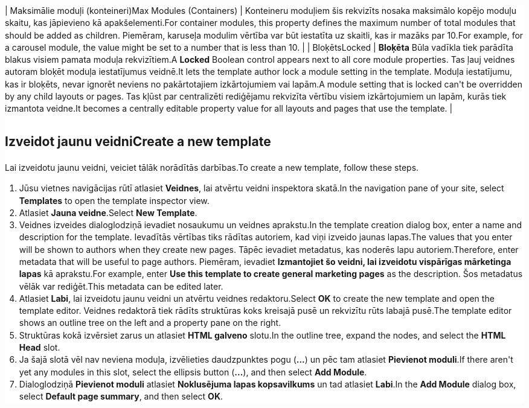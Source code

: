| <span data-ttu-id="38373-143">Maksimālie moduļi (konteineri)</span><span class="sxs-lookup"><span data-stu-id="38373-143">Max Modules (Containers)</span></span> | <span data-ttu-id="38373-144">Konteineru moduļiem šis rekvizīts nosaka maksimālo kopējo moduļu skaitu, kas jāpievieno kā apakšelementi.</span><span class="sxs-lookup"><span data-stu-id="38373-144">For container modules, this property defines the maximum number of total modules that should be added as children.</span></span> <span data-ttu-id="38373-145">Piemēram, karuseļa modulim vērtība var būt iestatīta uz skaitli, kas ir mazāks par 10.</span><span class="sxs-lookup"><span data-stu-id="38373-145">For example, for a carousel module, the value might be set to a number that is less than 10.</span></span> |
| <span data-ttu-id="38373-146">Bloķēts</span><span class="sxs-lookup"><span data-stu-id="38373-146">Locked</span></span> | <span data-ttu-id="38373-147">**Bloķēta** Būla vadīkla tiek parādīta blakus visiem pamata moduļa rekvizītiem.</span><span class="sxs-lookup"><span data-stu-id="38373-147">A **Locked** Boolean control appears next to all core module properties.</span></span> <span data-ttu-id="38373-148">Tas ļauj veidnes autoram bloķēt moduļa iestatījumus veidnē.</span><span class="sxs-lookup"><span data-stu-id="38373-148">It lets the template author lock a module setting in the template.</span></span> <span data-ttu-id="38373-149">Moduļa iestatījumu, kas ir bloķēts, nevar ignorēt neviens no pakārtotajiem izkārtojumiem vai lapām.</span><span class="sxs-lookup"><span data-stu-id="38373-149">A module setting that is locked can't be overridden by any child layouts or pages.</span></span> <span data-ttu-id="38373-150">Tas kļūst par centralizēti rediģējamu rekvizīta vērtību visiem izkārtojumiem un lapām, kurās tiek izmantota veidne.</span><span class="sxs-lookup"><span data-stu-id="38373-150">It becomes a centrally editable property value for all layouts and pages that use the template.</span></span> |

## <a name="create-a-new-template"></a><span data-ttu-id="38373-151">Izveidot jaunu veidni</span><span class="sxs-lookup"><span data-stu-id="38373-151">Create a new template</span></span>

<span data-ttu-id="38373-152">Lai izveidotu jaunu veidni, veiciet tālāk norādītās darbības.</span><span class="sxs-lookup"><span data-stu-id="38373-152">To create a new template, follow these steps.</span></span>

1. <span data-ttu-id="38373-153">Jūsu vietnes navigācijas rūtī atlasiet **Veidnes**, lai atvērtu veidni inspektora skatā.</span><span class="sxs-lookup"><span data-stu-id="38373-153">In the navigation pane of your site, select **Templates** to open the template inspector view.</span></span>
1. <span data-ttu-id="38373-154">Atlasiet **Jauna veidne**.</span><span class="sxs-lookup"><span data-stu-id="38373-154">Select **New Template**.</span></span>
1. <span data-ttu-id="38373-155">Veidnes izveides dialoglodziņā ievadiet nosaukumu un veidnes aprakstu.</span><span class="sxs-lookup"><span data-stu-id="38373-155">In the template creation dialog box, enter a name and description for the template.</span></span> <span data-ttu-id="38373-156">Ievadītās vērtības tiks rādītas autoriem, kad viņi izveido jaunas lapas.</span><span class="sxs-lookup"><span data-stu-id="38373-156">The values that you enter will be shown to authors when they create new pages.</span></span> <span data-ttu-id="38373-157">Tāpēc ievadiet metadatus, kas noderēs lapu autoriem.</span><span class="sxs-lookup"><span data-stu-id="38373-157">Therefore, enter metadata that will be useful to page authors.</span></span> <span data-ttu-id="38373-158">Piemēram, ievadiet **Izmantojiet šo veidni, lai izveidotu vispārīgas mārketinga lapas** kā aprakstu.</span><span class="sxs-lookup"><span data-stu-id="38373-158">For example, enter **Use this template to create general marketing pages** as the description.</span></span> <span data-ttu-id="38373-159">Šos metadatus vēlāk var rediģēt.</span><span class="sxs-lookup"><span data-stu-id="38373-159">This metadata can be edited later.</span></span>
1. <span data-ttu-id="38373-160">Atlasiet **Labi**, lai izveidotu jaunu veidni un atvērtu veidnes redaktoru.</span><span class="sxs-lookup"><span data-stu-id="38373-160">Select **OK** to create the new template and open the template editor.</span></span> <span data-ttu-id="38373-161">Veidnes redaktorā tiek rādīts struktūras koks kreisajā pusē un rekvizītu rūts labajā pusē.</span><span class="sxs-lookup"><span data-stu-id="38373-161">The template editor shows an outline tree on the left and a property pane on the right.</span></span>
1. <span data-ttu-id="38373-162">Struktūras kokā izvērsiet zarus un atlasiet **HTML galveno** slotu.</span><span class="sxs-lookup"><span data-stu-id="38373-162">In the outline tree, expand the nodes, and select the **HTML Head** slot.</span></span>
1. <span data-ttu-id="38373-163">Ja šajā slotā vēl nav neviena moduļa, izvēlieties daudzpunktes pogu (**...**) un pēc tam atlasiet **Pievienot moduli**.</span><span class="sxs-lookup"><span data-stu-id="38373-163">If there aren't yet any modules in this slot, select the ellipsis button (**...**), and then select **Add Module**.</span></span>
1. <span data-ttu-id="38373-164">Dialoglodziņā **Pievienot moduli** atlasiet **Noklusējuma lapas kopsavilkums** un tad atlasiet **Labi**.</span><span class="sxs-lookup"><span data-stu-id="38373-164">In the **Add Module** dialog box, select **Default page summary**, and then select **OK**.</span></span>